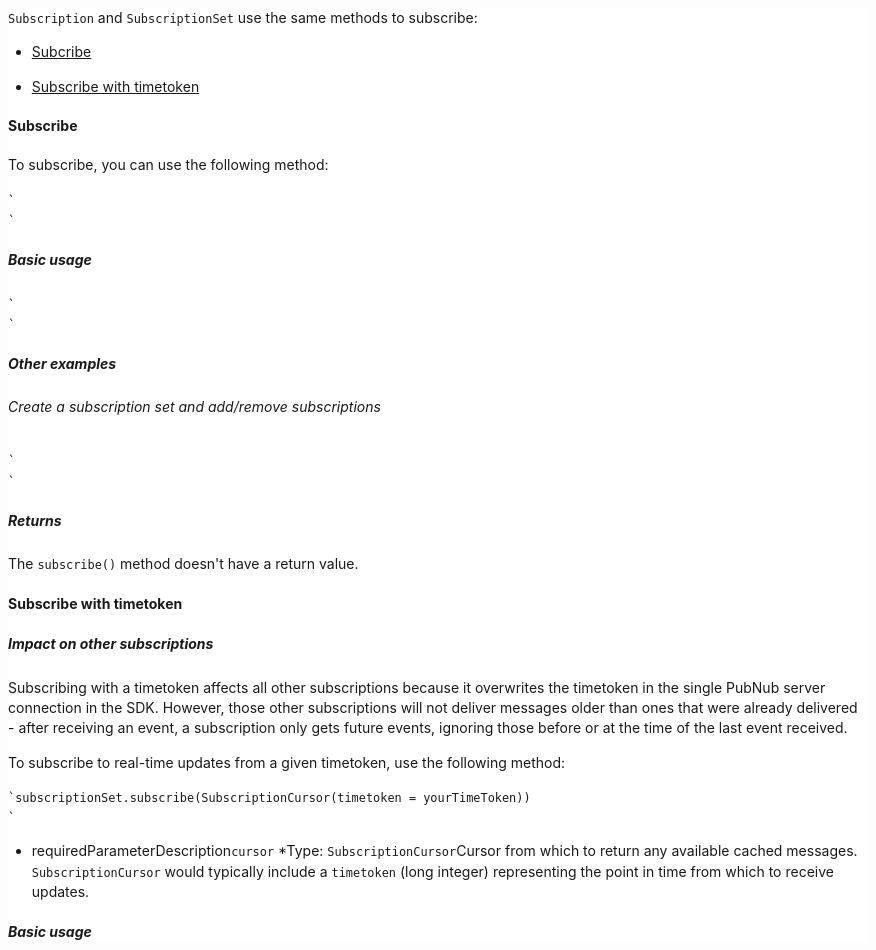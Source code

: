 `Subscription` and `SubscriptionSet` use the same methods to subscribe:

- [Subcribe](#subscribe-1)

- [Subscribe with timetoken](#subscribe-with-timetoken)

#### Subscribe[​](#subscribe-1)

To subscribe, you can use the following method:

```
`  
`
```

##### Basic usage[​](#basic-usage-5)

```
`  
`
```

##### Other examples[​](#other-examples-1)

###### Create a subscription set and add/remove subscriptions[​](#create-a-subscription-set-and-addremove-subscriptions)

```
`  
`
```

##### Returns[​](#returns)

The `subscribe()` method doesn't have a return value.

#### Subscribe with timetoken[​](#subscribe-with-timetoken)

##### Impact on other subscriptions

Subscribing with a timetoken affects all other subscriptions because it overwrites the timetoken in the single PubNub server connection in the SDK. However, those other subscriptions will not deliver messages older than ones that were already delivered - after receiving an event, a subscription only gets future events, ignoring those before or at the time of the last event received.

To subscribe to real-time updates from a given timetoken, use the following method:

```
`subscriptionSet.subscribe(SubscriptionCursor(timetoken = yourTimeToken))  
`
```

*  requiredParameterDescription`cursor` *Type: `SubscriptionCursor`Cursor from which to return any available cached messages. `SubscriptionCursor` would typically include a `timetoken` (long integer) representing the point in time from which to receive updates.

##### Basic usage[​](#basic-usage-6)

